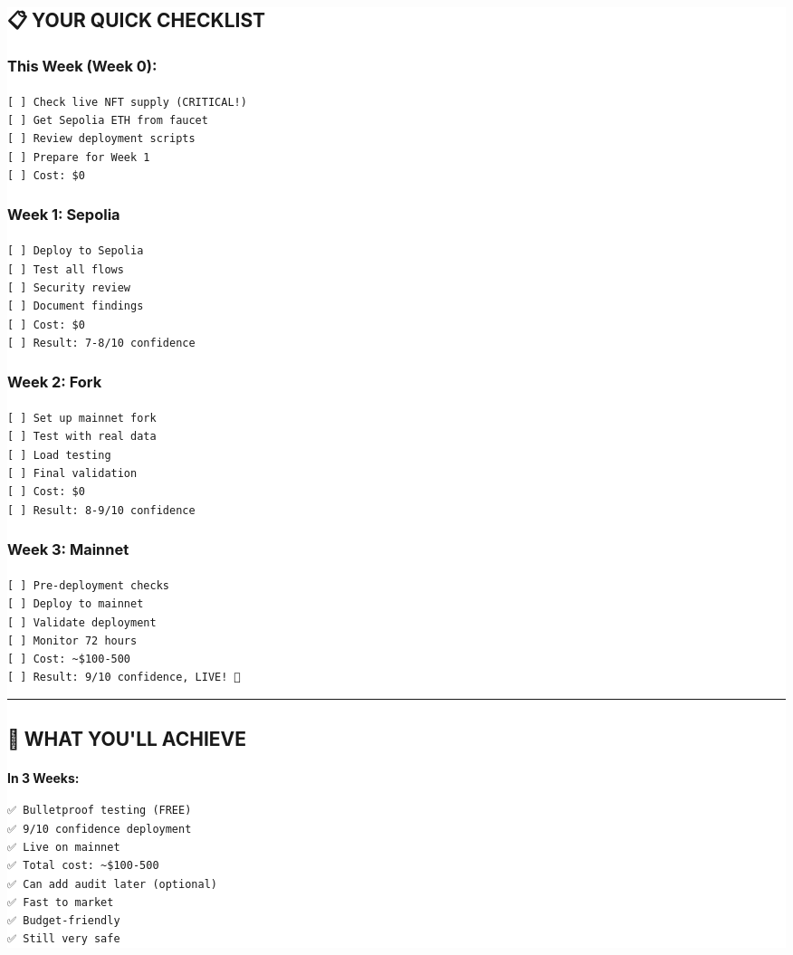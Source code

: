 
## 📋 YOUR QUICK CHECKLIST

### This Week (Week 0):
```
[ ] Check live NFT supply (CRITICAL!)
[ ] Get Sepolia ETH from faucet
[ ] Review deployment scripts
[ ] Prepare for Week 1
[ ] Cost: $0
```

### Week 1: Sepolia
```
[ ] Deploy to Sepolia
[ ] Test all flows
[ ] Security review
[ ] Document findings
[ ] Cost: $0
[ ] Result: 7-8/10 confidence
```

### Week 2: Fork
```
[ ] Set up mainnet fork
[ ] Test with real data
[ ] Load testing
[ ] Final validation
[ ] Cost: $0
[ ] Result: 8-9/10 confidence
```

### Week 3: Mainnet
```
[ ] Pre-deployment checks
[ ] Deploy to mainnet
[ ] Validate deployment
[ ] Monitor 72 hours
[ ] Cost: ~$100-500
[ ] Result: 9/10 confidence, LIVE! 🚀
```

---

## 🎉 WHAT YOU'LL ACHIEVE

**In 3 Weeks:**
```
✅ Bulletproof testing (FREE)
✅ 9/10 confidence deployment
✅ Live on mainnet
✅ Total cost: ~$100-500
✅ Can add audit later (optional)
✅ Fast to market
✅ Budget-friendly
✅ Still very safe
```
